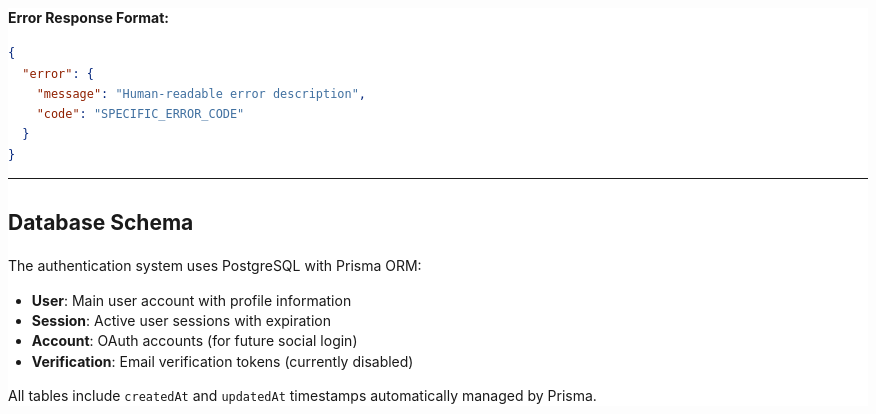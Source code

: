 **Error Response Format:**
```json
{
  "error": {
    "message": "Human-readable error description",
    "code": "SPECIFIC_ERROR_CODE"
  }
}
```

---

## Database Schema

The authentication system uses PostgreSQL with Prisma ORM:

- **User**: Main user account with profile information
- **Session**: Active user sessions with expiration
- **Account**: OAuth accounts (for future social login)
- **Verification**: Email verification tokens (currently disabled)

All tables include `createdAt` and `updatedAt` timestamps automatically managed by Prisma.